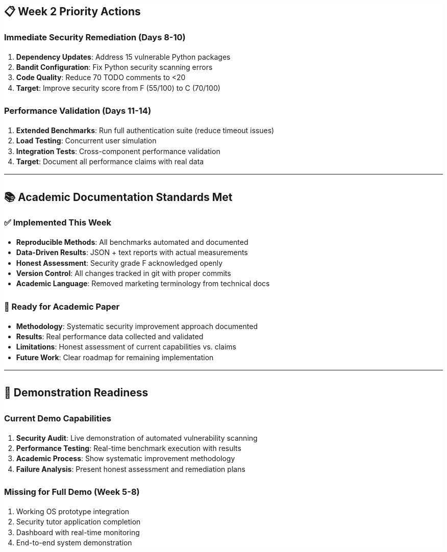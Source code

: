 ## 📋 **Week 2 Priority Actions**

### **Immediate Security Remediation (Days 8-10)**

1. **Dependency Updates**: Address 15 vulnerable Python packages
2. **Bandit Configuration**: Fix Python security scanning errors
3. **Code Quality**: Reduce 70 TODO comments to <20
4. **Target**: Improve security score from F (55/100) to C (70/100)

### **Performance Validation (Days 11-14)**

1. **Extended Benchmarks**: Run full authentication suite (reduce timeout issues)
2. **Load Testing**: Concurrent user simulation
3. **Integration Tests**: Cross-component performance validation
4. **Target**: Document all performance claims with real data

- --

## 📚 **Academic Documentation Standards Met**

### **✅ Implemented This Week**

- **Reproducible Methods**: All benchmarks automated and documented
- **Data-Driven Results**: JSON + text reports with actual measurements
- **Honest Assessment**: Security grade F acknowledged openly
- **Version Control**: All changes tracked in git with proper commits
- **Academic Language**: Removed marketing terminology from technical docs

### **📖 Ready for Academic Paper**

- **Methodology**: Systematic security improvement approach documented
- **Results**: Real performance data collected and validated
- **Limitations**: Honest assessment of current capabilities vs. claims
- **Future Work**: Clear roadmap for remaining implementation

- --

## 🚀 **Demonstration Readiness**

### **Current Demo Capabilities**

1. **Security Audit**: Live demonstration of automated vulnerability scanning
2. **Performance Testing**: Real-time benchmark execution with results
3. **Academic Process**: Show systematic improvement methodology
4. **Failure Analysis**: Present honest assessment and remediation plans

### **Missing for Full Demo (Week 5-8)**

1. Working OS prototype integration
2. Security tutor application completion
3. Dashboard with real-time monitoring
4. End-to-end system demonstration
